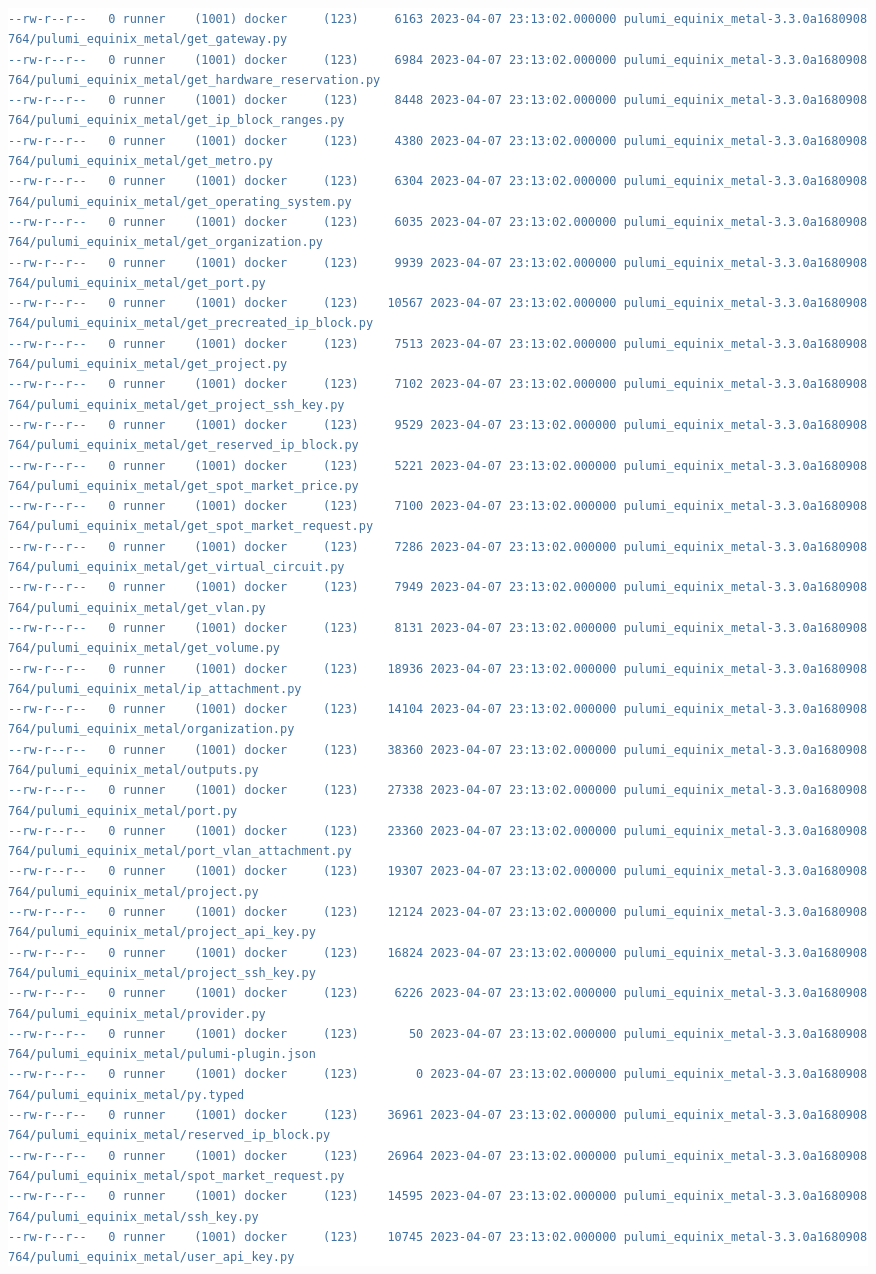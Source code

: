 ```diff
--rw-r--r--   0 runner    (1001) docker     (123)     6163 2023-04-07 23:13:02.000000 pulumi_equinix_metal-3.3.0a1680908764/pulumi_equinix_metal/get_gateway.py
--rw-r--r--   0 runner    (1001) docker     (123)     6984 2023-04-07 23:13:02.000000 pulumi_equinix_metal-3.3.0a1680908764/pulumi_equinix_metal/get_hardware_reservation.py
--rw-r--r--   0 runner    (1001) docker     (123)     8448 2023-04-07 23:13:02.000000 pulumi_equinix_metal-3.3.0a1680908764/pulumi_equinix_metal/get_ip_block_ranges.py
--rw-r--r--   0 runner    (1001) docker     (123)     4380 2023-04-07 23:13:02.000000 pulumi_equinix_metal-3.3.0a1680908764/pulumi_equinix_metal/get_metro.py
--rw-r--r--   0 runner    (1001) docker     (123)     6304 2023-04-07 23:13:02.000000 pulumi_equinix_metal-3.3.0a1680908764/pulumi_equinix_metal/get_operating_system.py
--rw-r--r--   0 runner    (1001) docker     (123)     6035 2023-04-07 23:13:02.000000 pulumi_equinix_metal-3.3.0a1680908764/pulumi_equinix_metal/get_organization.py
--rw-r--r--   0 runner    (1001) docker     (123)     9939 2023-04-07 23:13:02.000000 pulumi_equinix_metal-3.3.0a1680908764/pulumi_equinix_metal/get_port.py
--rw-r--r--   0 runner    (1001) docker     (123)    10567 2023-04-07 23:13:02.000000 pulumi_equinix_metal-3.3.0a1680908764/pulumi_equinix_metal/get_precreated_ip_block.py
--rw-r--r--   0 runner    (1001) docker     (123)     7513 2023-04-07 23:13:02.000000 pulumi_equinix_metal-3.3.0a1680908764/pulumi_equinix_metal/get_project.py
--rw-r--r--   0 runner    (1001) docker     (123)     7102 2023-04-07 23:13:02.000000 pulumi_equinix_metal-3.3.0a1680908764/pulumi_equinix_metal/get_project_ssh_key.py
--rw-r--r--   0 runner    (1001) docker     (123)     9529 2023-04-07 23:13:02.000000 pulumi_equinix_metal-3.3.0a1680908764/pulumi_equinix_metal/get_reserved_ip_block.py
--rw-r--r--   0 runner    (1001) docker     (123)     5221 2023-04-07 23:13:02.000000 pulumi_equinix_metal-3.3.0a1680908764/pulumi_equinix_metal/get_spot_market_price.py
--rw-r--r--   0 runner    (1001) docker     (123)     7100 2023-04-07 23:13:02.000000 pulumi_equinix_metal-3.3.0a1680908764/pulumi_equinix_metal/get_spot_market_request.py
--rw-r--r--   0 runner    (1001) docker     (123)     7286 2023-04-07 23:13:02.000000 pulumi_equinix_metal-3.3.0a1680908764/pulumi_equinix_metal/get_virtual_circuit.py
--rw-r--r--   0 runner    (1001) docker     (123)     7949 2023-04-07 23:13:02.000000 pulumi_equinix_metal-3.3.0a1680908764/pulumi_equinix_metal/get_vlan.py
--rw-r--r--   0 runner    (1001) docker     (123)     8131 2023-04-07 23:13:02.000000 pulumi_equinix_metal-3.3.0a1680908764/pulumi_equinix_metal/get_volume.py
--rw-r--r--   0 runner    (1001) docker     (123)    18936 2023-04-07 23:13:02.000000 pulumi_equinix_metal-3.3.0a1680908764/pulumi_equinix_metal/ip_attachment.py
--rw-r--r--   0 runner    (1001) docker     (123)    14104 2023-04-07 23:13:02.000000 pulumi_equinix_metal-3.3.0a1680908764/pulumi_equinix_metal/organization.py
--rw-r--r--   0 runner    (1001) docker     (123)    38360 2023-04-07 23:13:02.000000 pulumi_equinix_metal-3.3.0a1680908764/pulumi_equinix_metal/outputs.py
--rw-r--r--   0 runner    (1001) docker     (123)    27338 2023-04-07 23:13:02.000000 pulumi_equinix_metal-3.3.0a1680908764/pulumi_equinix_metal/port.py
--rw-r--r--   0 runner    (1001) docker     (123)    23360 2023-04-07 23:13:02.000000 pulumi_equinix_metal-3.3.0a1680908764/pulumi_equinix_metal/port_vlan_attachment.py
--rw-r--r--   0 runner    (1001) docker     (123)    19307 2023-04-07 23:13:02.000000 pulumi_equinix_metal-3.3.0a1680908764/pulumi_equinix_metal/project.py
--rw-r--r--   0 runner    (1001) docker     (123)    12124 2023-04-07 23:13:02.000000 pulumi_equinix_metal-3.3.0a1680908764/pulumi_equinix_metal/project_api_key.py
--rw-r--r--   0 runner    (1001) docker     (123)    16824 2023-04-07 23:13:02.000000 pulumi_equinix_metal-3.3.0a1680908764/pulumi_equinix_metal/project_ssh_key.py
--rw-r--r--   0 runner    (1001) docker     (123)     6226 2023-04-07 23:13:02.000000 pulumi_equinix_metal-3.3.0a1680908764/pulumi_equinix_metal/provider.py
--rw-r--r--   0 runner    (1001) docker     (123)       50 2023-04-07 23:13:02.000000 pulumi_equinix_metal-3.3.0a1680908764/pulumi_equinix_metal/pulumi-plugin.json
--rw-r--r--   0 runner    (1001) docker     (123)        0 2023-04-07 23:13:02.000000 pulumi_equinix_metal-3.3.0a1680908764/pulumi_equinix_metal/py.typed
--rw-r--r--   0 runner    (1001) docker     (123)    36961 2023-04-07 23:13:02.000000 pulumi_equinix_metal-3.3.0a1680908764/pulumi_equinix_metal/reserved_ip_block.py
--rw-r--r--   0 runner    (1001) docker     (123)    26964 2023-04-07 23:13:02.000000 pulumi_equinix_metal-3.3.0a1680908764/pulumi_equinix_metal/spot_market_request.py
--rw-r--r--   0 runner    (1001) docker     (123)    14595 2023-04-07 23:13:02.000000 pulumi_equinix_metal-3.3.0a1680908764/pulumi_equinix_metal/ssh_key.py
--rw-r--r--   0 runner    (1001) docker     (123)    10745 2023-04-07 23:13:02.000000 pulumi_equinix_metal-3.3.0a1680908764/pulumi_equinix_metal/user_api_key.py
```